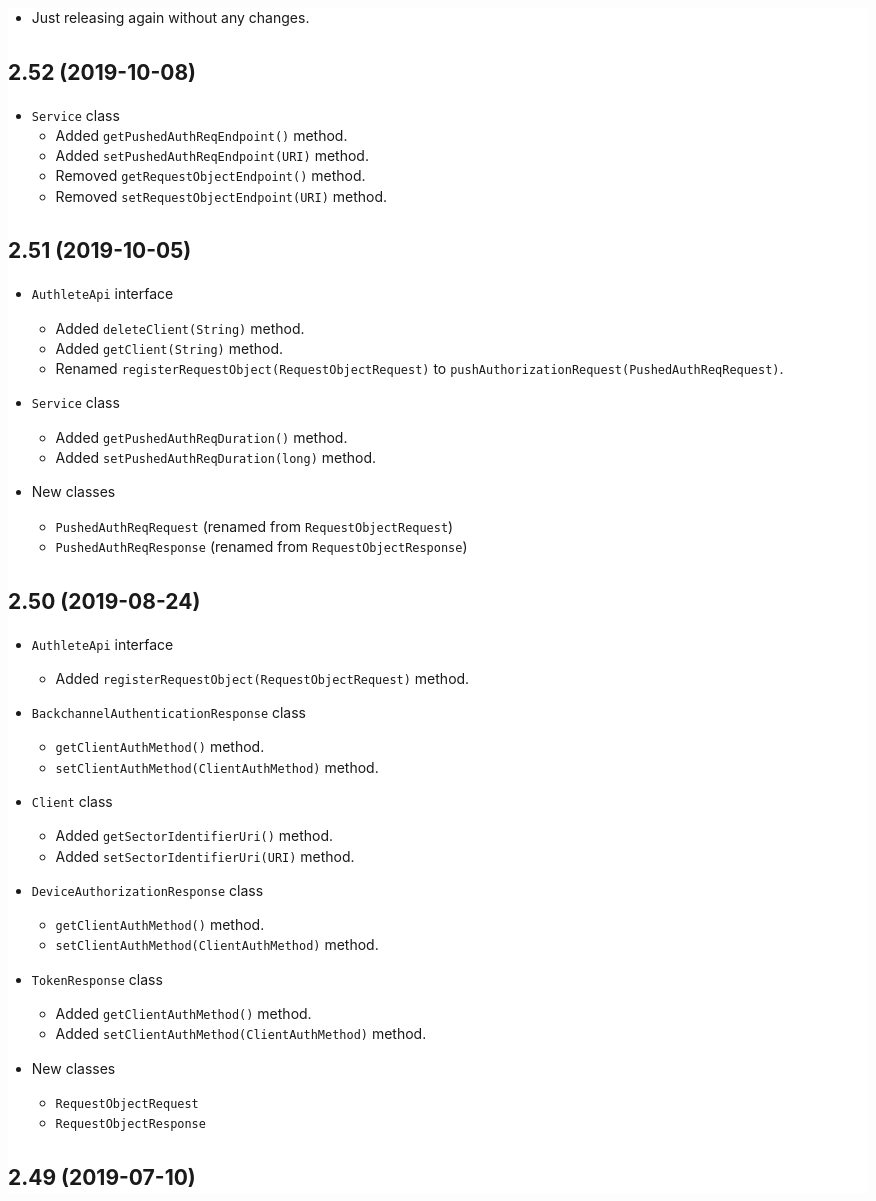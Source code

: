 - Just releasing again without any changes.


2.52 (2019-10-08)
-----------------

- `Service` class
    * Added `getPushedAuthReqEndpoint()` method.
    * Added `setPushedAuthReqEndpoint(URI)` method.
    * Removed `getRequestObjectEndpoint()` method.
    * Removed `setRequestObjectEndpoint(URI)` method.


2.51 (2019-10-05)
-----------------

- `AuthleteApi` interface
    * Added `deleteClient(String)` method.
    * Added `getClient(String)` method.
    * Renamed `registerRequestObject(RequestObjectRequest)` to
      `pushAuthorizationRequest(PushedAuthReqRequest)`.

- `Service` class
    * Added `getPushedAuthReqDuration()` method.
    * Added `setPushedAuthReqDuration(long)` method.

- New classes
    * `PushedAuthReqRequest` (renamed from `RequestObjectRequest`)
    * `PushedAuthReqResponse` (renamed from `RequestObjectResponse`)


2.50 (2019-08-24)
-----------------

- `AuthleteApi` interface
    * Added `registerRequestObject(RequestObjectRequest)` method.

- `BackchannelAuthenticationResponse` class
    * `getClientAuthMethod()` method.
    * `setClientAuthMethod(ClientAuthMethod)` method.

- `Client` class
    * Added `getSectorIdentifierUri()` method.
    * Added `setSectorIdentifierUri(URI)` method.

- `DeviceAuthorizationResponse` class
    * `getClientAuthMethod()` method.
    * `setClientAuthMethod(ClientAuthMethod)` method.

- `TokenResponse` class
    * Added `getClientAuthMethod()` method.
    * Added `setClientAuthMethod(ClientAuthMethod)` method.

- New classes
    * `RequestObjectRequest`
    * `RequestObjectResponse`


2.49 (2019-07-10)
-----------------
